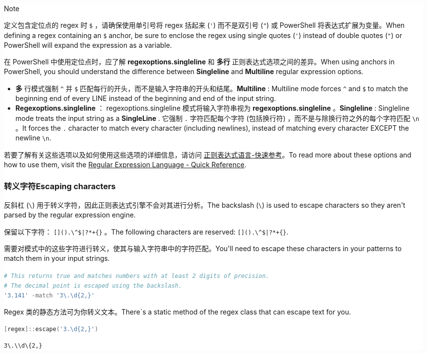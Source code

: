 > [!NOTE]
> <span data-ttu-id="5e9f3-178">定义包含定位点的 regex 时 `$` ，请确保使用单引号将 regex 括起来 (`'`) 而不是双引号 (`"`) 或 PowerShell 将表达式扩展为变量。</span><span class="sxs-lookup"><span data-stu-id="5e9f3-178">When defining a regex containing an `$` anchor, be sure to enclose the regex using single quotes (`'`) instead of double quotes (`"`) or PowerShell will expand the expression as a variable.</span></span>

<span data-ttu-id="5e9f3-179">在 PowerShell 中使用定位点时，应了解 **regexoptions.singleline** 和 **多行** 正则表达式选项之间的差异。</span><span class="sxs-lookup"><span data-stu-id="5e9f3-179">When using anchors in PowerShell, you should understand the difference between **Singleline** and **Multiline** regular expression options.</span></span>

- <span data-ttu-id="5e9f3-180">**多** 行模式强制 `^` 并 `$` 匹配每行的开头，而不是输入字符串的开头和结尾。</span><span class="sxs-lookup"><span data-stu-id="5e9f3-180">**Multiline** : Multiline mode forces `^` and `$` to match the beginning end of every LINE instead of the beginning and end of the input string.</span></span>
- <span data-ttu-id="5e9f3-181">**Regexoptions.singleline** ： regexoptions.singleline 模式将输入字符串视为 **regexoptions.singleline** 。</span><span class="sxs-lookup"><span data-stu-id="5e9f3-181">**Singleline** : Singleline mode treats the input string as a **SingleLine** .</span></span>
  <span data-ttu-id="5e9f3-182">它强制 `.` 字符匹配每个字符 (包括换行符) ，而不是与除换行符之外的每个字符匹配 `\n` 。</span><span class="sxs-lookup"><span data-stu-id="5e9f3-182">It forces the `.` character to match every character (including newlines), instead of matching every character EXCEPT the newline `\n`.</span></span>

<span data-ttu-id="5e9f3-183">若要了解有关这些选项以及如何使用这些选项的详细信息，请访问 [正则表达式语言-快速参考](/dotnet/standard/base-types/regular-expression-language-quick-reference)。</span><span class="sxs-lookup"><span data-stu-id="5e9f3-183">To read more about these options and how to use them, visit the [Regular Expression Language - Quick Reference](/dotnet/standard/base-types/regular-expression-language-quick-reference).</span></span>

### <a name="escaping-characters"></a><span data-ttu-id="5e9f3-184">转义字符</span><span class="sxs-lookup"><span data-stu-id="5e9f3-184">Escaping characters</span></span>

<span data-ttu-id="5e9f3-185">反斜杠 (`\`) 用于转义字符，因此正则表达式引擎不会对其进行分析。</span><span class="sxs-lookup"><span data-stu-id="5e9f3-185">The backslash (`\`) is used to escape characters so they aren't parsed by the regular expression engine.</span></span>

<span data-ttu-id="5e9f3-186">保留以下字符： `[]().\^$|?*+{}` 。</span><span class="sxs-lookup"><span data-stu-id="5e9f3-186">The following characters are reserved: `[]().\^$|?*+{}`.</span></span>

<span data-ttu-id="5e9f3-187">需要对模式中的这些字符进行转义，使其与输入字符串中的字符匹配。</span><span class="sxs-lookup"><span data-stu-id="5e9f3-187">You'll need to escape these characters in your patterns to match them in your input strings.</span></span>

```powershell
# This returns true and matches numbers with at least 2 digits of precision.
# The decimal point is escaped using the backslash.
'3.141' -match '3\.\d{2,}'
```

<span data-ttu-id="5e9f3-188">Regex 类的静态方法可为你转义文本。</span><span class="sxs-lookup"><span data-stu-id="5e9f3-188">There\`s a static method of the regex class that can escape text for you.</span></span>

```powershell
[regex]::escape('3.\d{2,}')
```

```Output
3\.\\d\{2,}
```
